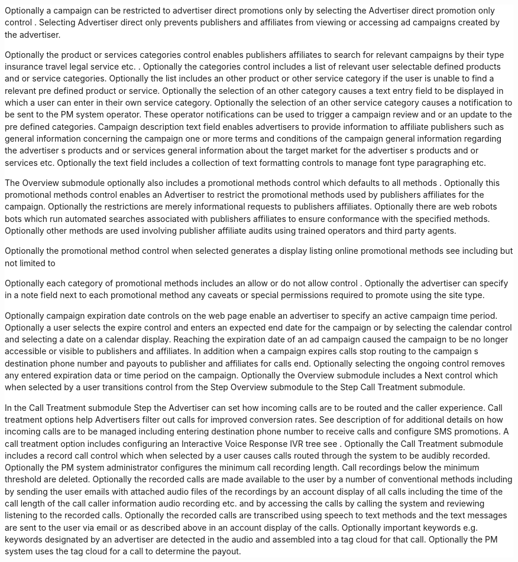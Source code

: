 
Optionally a campaign can be restricted to advertiser direct promotions only by selecting the Advertiser direct promotion only control . Selecting Advertiser direct only prevents publishers and affiliates from viewing or accessing ad campaigns created by the advertiser.

Optionally the product or services categories control enables publishers affiliates to search for relevant campaigns by their type insurance travel legal service etc. . Optionally the categories control includes a list of relevant user selectable defined products and or service categories. Optionally the list includes an other product or other service category if the user is unable to find a relevant pre defined product or service. Optionally the selection of an other category causes a text entry field to be displayed in which a user can enter in their own service category. Optionally the selection of an other service category causes a notification to be sent to the PM system operator. These operator notifications can be used to trigger a campaign review and or an update to the pre defined categories. Campaign description text field enables advertisers to provide information to affiliate publishers such as general information concerning the campaign one or more terms and conditions of the campaign general information regarding the advertiser s products and or services general information about the target market for the advertiser s products and or services etc. Optionally the text field includes a collection of text formatting controls to manage font type paragraphing etc.

The Overview submodule optionally also includes a promotional methods control which defaults to all methods . Optionally this promotional methods control enables an Advertiser to restrict the promotional methods used by publishers affiliates for the campaign. Optionally the restrictions are merely informational requests to publishers affiliates. Optionally there are web robots bots which run automated searches associated with publishers affiliates to ensure conformance with the specified methods. Optionally other methods are used involving publisher affiliate audits using trained operators and third party agents.

Optionally the promotional method control when selected generates a display listing online promotional methods see including but not limited to 

Optionally each category of promotional methods includes an allow or do not allow control . Optionally the advertiser can specify in a note field next to each promotional method any caveats or special permissions required to promote using the site type.

Optionally campaign expiration date controls on the web page enable an advertiser to specify an active campaign time period. Optionally a user selects the expire control and enters an expected end date for the campaign or by selecting the calendar control and selecting a date on a calendar display. Reaching the expiration date of an ad campaign caused the campaign to be no longer accessible or visible to publishers and affiliates. In addition when a campaign expires calls stop routing to the campaign s destination phone number and payouts to publisher and affiliates for calls end. Optionally selecting the ongoing control removes any entered expiration data or time period on the campaign. Optionally the Overview submodule includes a Next control which when selected by a user transitions control from the Step Overview submodule to the Step Call Treatment submodule.

In the Call Treatment submodule Step the Advertiser can set how incoming calls are to be routed and the caller experience. Call treatment options help Advertisers filter out calls for improved conversion rates. See description of for additional details on how incoming calls are to be managed including entering destination phone number to receive calls and configure SMS promotions. A call treatment option includes configuring an Interactive Voice Response IVR tree see . Optionally the Call Treatment submodule includes a record call control which when selected by a user causes calls routed through the system to be audibly recorded. Optionally the PM system administrator configures the minimum call recording length. Call recordings below the minimum threshold are deleted. Optionally the recorded calls are made available to the user by a number of conventional methods including by sending the user emails with attached audio files of the recordings by an account display of all calls including the time of the call length of the call caller information audio recording etc. and by accessing the calls by calling the system and reviewing listening to the recorded calls. Optionally the recorded calls are transcribed using speech to text methods and the text messages are sent to the user via email or as described above in an account display of the calls. Optionally important keywords e.g. keywords designated by an advertiser are detected in the audio and assembled into a tag cloud for that call. Optionally the PM system uses the tag cloud for a call to determine the payout.
